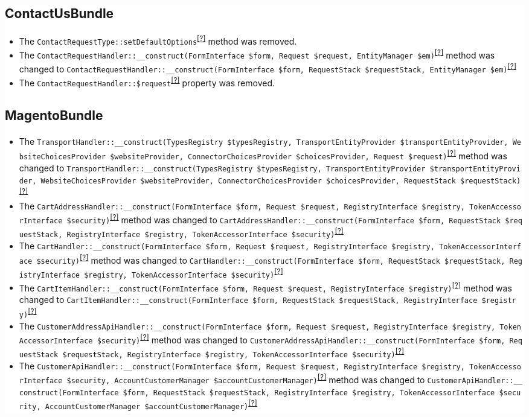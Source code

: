 ContactUsBundle
---------------
* The `ContactRequestType::setDefaultOptions`<sup>[[?]](https://github.com/oroinc/crm/tree/2.6.0/src/Oro/Bundle/ContactUsBundle/Form/Type/ContactRequestType.php#L70 "Oro\Bundle\ContactUsBundle\Form\Type\ContactRequestType::setDefaultOptions")</sup> method was removed.
* The `ContactRequestHandler::__construct(FormInterface $form, Request $request, EntityManager $em)`<sup>[[?]](https://github.com/oroinc/crm/tree/2.6.0/src/Oro/Bundle/ContactUsBundle/Form/Handler/ContactRequestHandler.php#L28 "Oro\Bundle\ContactUsBundle\Form\Handler\ContactRequestHandler")</sup> method was changed to `ContactRequestHandler::__construct(FormInterface $form, RequestStack $requestStack, EntityManager $em)`<sup>[[?]](https://github.com/oroinc/crm/tree/3.0.0-beta/src/Oro/Bundle/ContactUsBundle/Form/Handler/ContactRequestHandler.php#L26 "Oro\Bundle\ContactUsBundle\Form\Handler\ContactRequestHandler")</sup>
* The `ContactRequestHandler::$request`<sup>[[?]](https://github.com/oroinc/crm/tree/2.6.0/src/Oro/Bundle/ContactUsBundle/Form/Handler/ContactRequestHandler.php#L18 "Oro\Bundle\ContactUsBundle\Form\Handler\ContactRequestHandler::$request")</sup> property was removed.

MagentoBundle
-------------
* The `TransportHandler::__construct(TypesRegistry $typesRegistry, TransportEntityProvider $transportEntityProvider, WebsiteChoicesProvider $websiteProvider, ConnectorChoicesProvider $choicesProvider, Request $request)`<sup>[[?]](https://github.com/oroinc/crm/tree/2.6.0/src/Oro/Bundle/MagentoBundle/Handler/TransportHandler.php#L48 "Oro\Bundle\MagentoBundle\Handler\TransportHandler")</sup> method was changed to `TransportHandler::__construct(TypesRegistry $typesRegistry, TransportEntityProvider $transportEntityProvider, WebsiteChoicesProvider $websiteProvider, ConnectorChoicesProvider $choicesProvider, RequestStack $requestStack)`<sup>[[?]](https://github.com/oroinc/crm/tree/3.0.0-beta/src/Oro/Bundle/MagentoBundle/Handler/TransportHandler.php#L47 "Oro\Bundle\MagentoBundle\Handler\TransportHandler")</sup>
* The `CartAddressHandler::__construct(FormInterface $form, Request $request, RegistryInterface $registry, TokenAccessorInterface $security)`<sup>[[?]](https://github.com/oroinc/crm/tree/2.6.0/src/Oro/Bundle/MagentoBundle/Form/Handler/CartAddressHandler.php#L48 "Oro\Bundle\MagentoBundle\Form\Handler\CartAddressHandler")</sup> method was changed to `CartAddressHandler::__construct(FormInterface $form, RequestStack $requestStack, RegistryInterface $registry, TokenAccessorInterface $security)`<sup>[[?]](https://github.com/oroinc/crm/tree/3.0.0-beta/src/Oro/Bundle/MagentoBundle/Form/Handler/CartAddressHandler.php#L46 "Oro\Bundle\MagentoBundle\Form\Handler\CartAddressHandler")</sup>
* The `CartHandler::__construct(FormInterface $form, Request $request, RegistryInterface $registry, TokenAccessorInterface $security)`<sup>[[?]](https://github.com/oroinc/crm/tree/2.6.0/src/Oro/Bundle/MagentoBundle/Form/Handler/CartHandler.php#L31 "Oro\Bundle\MagentoBundle\Form\Handler\CartHandler")</sup> method was changed to `CartHandler::__construct(FormInterface $form, RequestStack $requestStack, RegistryInterface $registry, TokenAccessorInterface $security)`<sup>[[?]](https://github.com/oroinc/crm/tree/3.0.0-beta/src/Oro/Bundle/MagentoBundle/Form/Handler/CartHandler.php#L30 "Oro\Bundle\MagentoBundle\Form\Handler\CartHandler")</sup>
* The `CartItemHandler::__construct(FormInterface $form, Request $request, RegistryInterface $registry)`<sup>[[?]](https://github.com/oroinc/crm/tree/2.6.0/src/Oro/Bundle/MagentoBundle/Form/Handler/CartItemHandler.php#L27 "Oro\Bundle\MagentoBundle\Form\Handler\CartItemHandler")</sup> method was changed to `CartItemHandler::__construct(FormInterface $form, RequestStack $requestStack, RegistryInterface $registry)`<sup>[[?]](https://github.com/oroinc/crm/tree/3.0.0-beta/src/Oro/Bundle/MagentoBundle/Form/Handler/CartItemHandler.php#L26 "Oro\Bundle\MagentoBundle\Form\Handler\CartItemHandler")</sup>
* The `CustomerAddressApiHandler::__construct(FormInterface $form, Request $request, RegistryInterface $registry, TokenAccessorInterface $security)`<sup>[[?]](https://github.com/oroinc/crm/tree/2.6.0/src/Oro/Bundle/MagentoBundle/Form/Handler/CustomerAddressApiHandler.php#L35 "Oro\Bundle\MagentoBundle\Form\Handler\CustomerAddressApiHandler")</sup> method was changed to `CustomerAddressApiHandler::__construct(FormInterface $form, RequestStack $requestStack, RegistryInterface $registry, TokenAccessorInterface $security)`<sup>[[?]](https://github.com/oroinc/crm/tree/3.0.0-beta/src/Oro/Bundle/MagentoBundle/Form/Handler/CustomerAddressApiHandler.php#L33 "Oro\Bundle\MagentoBundle\Form\Handler\CustomerAddressApiHandler")</sup>
* The `CustomerApiHandler::__construct(FormInterface $form, Request $request, RegistryInterface $registry, TokenAccessorInterface $security, AccountCustomerManager $accountCustomerManager)`<sup>[[?]](https://github.com/oroinc/crm/tree/2.6.0/src/Oro/Bundle/MagentoBundle/Form/Handler/CustomerApiHandler.php#L40 "Oro\Bundle\MagentoBundle\Form\Handler\CustomerApiHandler")</sup> method was changed to `CustomerApiHandler::__construct(FormInterface $form, RequestStack $requestStack, RegistryInterface $registry, TokenAccessorInterface $security, AccountCustomerManager $accountCustomerManager)`<sup>[[?]](https://github.com/oroinc/crm/tree/3.0.0-beta/src/Oro/Bundle/MagentoBundle/Form/Handler/CustomerApiHandler.php#L38 "Oro\Bundle\MagentoBundle\Form\Handler\CustomerApiHandler")</sup>